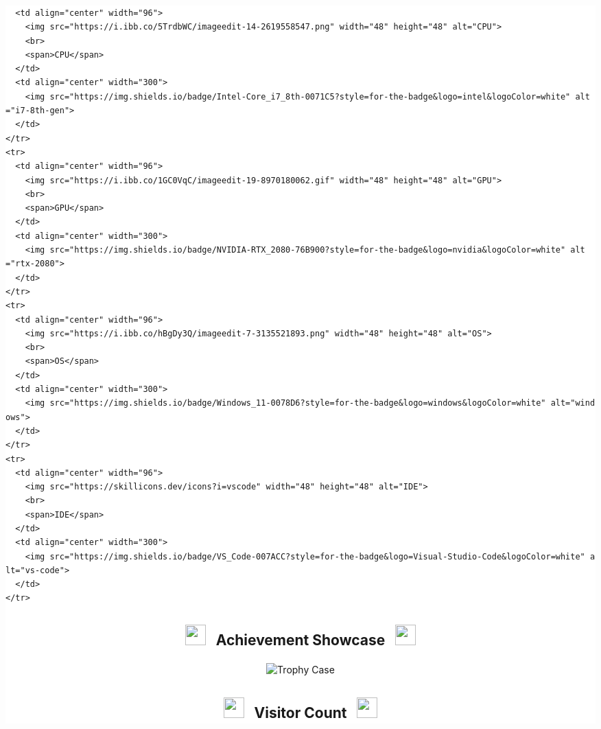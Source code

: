       <td align="center" width="96">
        <img src="https://i.ibb.co/5TrdbWC/imageedit-14-2619558547.png" width="48" height="48" alt="CPU">
        <br>
        <span>CPU</span>
      </td>
      <td align="center" width="300">
        <img src="https://img.shields.io/badge/Intel-Core_i7_8th-0071C5?style=for-the-badge&logo=intel&logoColor=white" alt="i7-8th-gen">
      </td>
    </tr>
    <tr>
      <td align="center" width="96">
        <img src="https://i.ibb.co/1GC0VqC/imageedit-19-8970180062.gif" width="48" height="48" alt="GPU">
        <br>
        <span>GPU</span>
      </td>
      <td align="center" width="300">
        <img src="https://img.shields.io/badge/NVIDIA-RTX_2080-76B900?style=for-the-badge&logo=nvidia&logoColor=white" alt="rtx-2080">
      </td>
    </tr>
    <tr>
      <td align="center" width="96">
        <img src="https://i.ibb.co/hBgDy3Q/imageedit-7-3135521893.png" width="48" height="48" alt="OS">
        <br>
        <span>OS</span>
      </td>
      <td align="center" width="300">
        <img src="https://img.shields.io/badge/Windows_11-0078D6?style=for-the-badge&logo=windows&logoColor=white" alt="windows">
      </td>
    </tr>
    <tr>
      <td align="center" width="96">
        <img src="https://skillicons.dev/icons?i=vscode" width="48" height="48" alt="IDE">
        <br>
        <span>IDE</span>
      </td>
      <td align="center" width="300">
        <img src="https://img.shields.io/badge/VS_Code-007ACC?style=for-the-badge&logo=Visual-Studio-Code&logoColor=white" alt="vs-code">
      </td>
    </tr>
  </table>
</div>
<div align="center">
  <h2>
    <img src="https://media.giphy.com/media/3orifgYbnsq43eFsdO/giphy.gif" width="30" height="30" style="margin-right: 10px;">
    <b>Achievement Showcase</b>
    <img src="https://media.giphy.com/media/3orifgYbnsq43eFsdO/giphy.gif" width="30" height="30" style="margin-left: 10px;">
  </h2>
  <img src="https://github-profile-trophy.vercel.app/?username=kakrona-yan&theme=algolia&no-frame=true&column=4&margin-w=15&margin-h=15" alt="Trophy Case" />
</div>
<div align="center">
  <h2>
    <img src="https://media.giphy.com/media/QaMcXSekUWx7aogAUr/giphy.gif" width="30" height="30" style="margin-right: 10px;">
    <b>Visitor Count</b>
    <img src="https://media.giphy.com/media/QaMcXSekUWx7aogAUr/giphy.gif" width="30" height="30" style="margin-left: 10px;">
  </h2>
